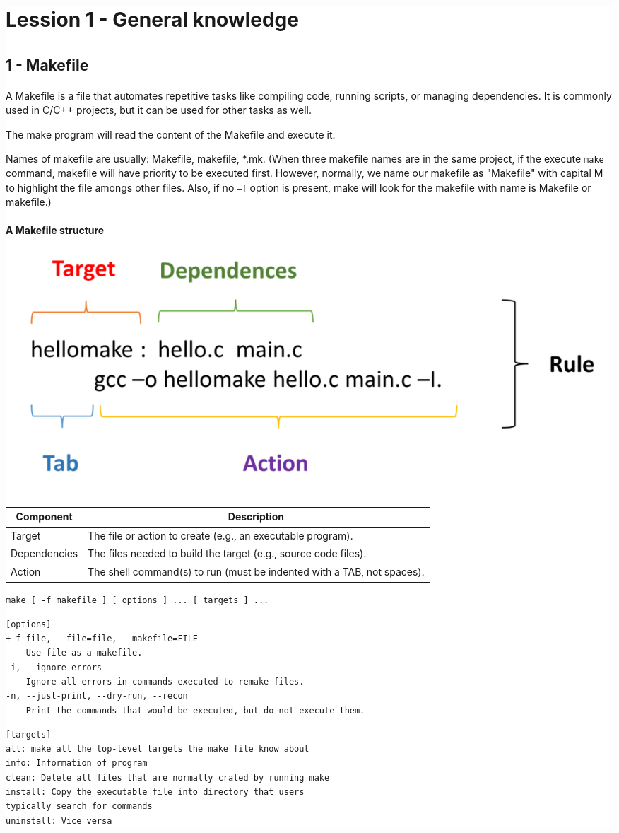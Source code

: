 # Lession 1 - General knowledge

## 1 - Makefile
A Makefile is a file that automates repetitive tasks like compiling code, running scripts, or managing dependencies. It is commonly used in C/C++ projects, but it can be used for other tasks as well.  

The make program will read the content of the Makefile and execute it.  

Names of makefile are usually: Makefile, makefile, *.mk.  (When three makefile names are in the same project, if the execute ```make``` command, makefile will have priority to be executed first. However, normally, we name our makefile as "Makefile" with capital M to highlight the file amongs other files. Also, if no ```–f``` option is present, make will look for the makefile with name is Makefile or makefile.)

#### A Makefile structure

![alt text](_assets/makefileStructure.png "Makefile structure")


| Component    | Description                                                            |
| ------------ | ---------------------------------------------------------------------- |
| Target       | The file or action to create (e.g., an executable program).            |
| Dependencies | The files needed to build the target (e.g., source code files).        |
| Action       | The shell command(s) to run (must be indented with a TAB, not spaces). |

```
make [ -f makefile ] [ options ] ... [ targets ] ...
```
```
[options]
+-f file, --file=file, --makefile=FILE
    Use file as a makefile.
-i, --ignore-errors
    Ignore all errors in commands executed to remake files.
-n, --just-print, --dry-run, --recon
    Print the commands that would be executed, but do not execute them.
```
```
[targets]
all: make all the top-level targets the make file know about
info: Information of program
clean: Delete all files that are normally crated by running make
install: Copy the executable file into directory that users
typically search for commands
uninstall: Vice versa
```